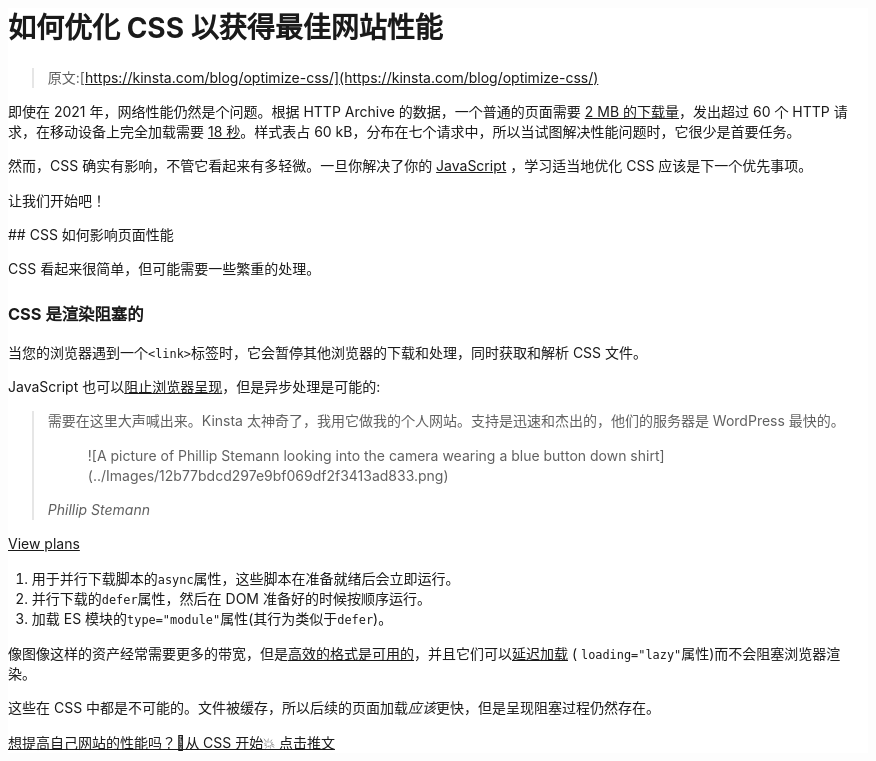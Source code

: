 # 如何优化 CSS 以获得最佳网站性能

> 原文:[https://kinsta.com/blog/optimize-css/](https://kinsta.com/blog/optimize-css/)

即使在 2021 年，网络性能仍然是个问题。根据 HTTP Archive 的数据，一个普通的页面需要 [2 MB 的下载量](https://httparchive.org/reports/page-weight?start=latest)，发出超过 60 个 HTTP 请求，在移动设备上完全加载需要 [18 秒](https://httparchive.org/reports/loading-speed?start=latest)。样式表占 60 kB，分布在七个请求中，所以当试图解决性能问题时，它很少是首要任务。

然而，CSS 确实有影响，不管它看起来有多轻微。一旦你解决了你的 [JavaScript](https://kinsta.com/knowledgebase/what-is-javascript/) ，学习适当地优化 CSS 应该是下一个优先事项。

让我们开始吧！

 <kinsta-auto-toc heading="Table of Contents" exclude="last" list-style="arrow" selector="h2" count-number="-1">## CSS 如何影响页面性能

CSS 看起来很简单，但可能需要一些繁重的处理。

### CSS 是渲染阻塞的

当您的浏览器遇到一个`<link>`标签时，它会暂停其他浏览器的下载和处理，同时获取和解析 CSS 文件。

JavaScript 也可以[阻止浏览器呈现](https://kinsta.com/blog/eliminate-render-blocking-javascript-css/)，但是异步处理是可能的:

<link rel="stylesheet" href="https://kinsta.com/wp-content/themes/kinsta/dist/components/ctas/cta-mini.css?ver=2e932b8aba3918bfb818">

<aside class="sidebar-cta">

> 需要在这里大声喊出来。Kinsta 太神奇了，我用它做我的个人网站。支持是迅速和杰出的，他们的服务器是 WordPress 最快的。
> 
> <footer class="wp-block-kinsta-client-quote__footer">
> 
> <figure class="wp-block-kinsta-client-quote__avatar">![A picture of Phillip Stemann looking into the camera wearing a blue button down shirt](../Images/12b77bdcd297e9bf069df2f3413ad833.png)</figure>
> 
> <cite class="wp-block-kinsta-client-quote__cite">Phillip Stemann</cite></footer>

[View plans](https://kinsta.com/plans/)</aside>

1.  用于并行下载脚本的`async`属性，这些脚本在准备就绪后会立即运行。
2.  并行下载的`defer`属性，然后在 DOM 准备好的时候按顺序运行。
3.  加载 ES 模块的`type="module"`属性(其行为类似于`defer`)。

像图像这样的资产经常需要更多的带宽，但是[高效的格式是可用的](https://kinsta.com/blog/webp/)，并且它们可以[延迟加载](https://kinsta.com/blog/wordpress-lazy-load/) ( `loading="lazy"`属性)而不会阻塞浏览器渲染。

这些在 CSS 中都是不可能的。文件被缓存，所以后续的页面加载*应该*更快，但是呈现阻塞过程仍然存在。

[想提高自己网站的性能吗？🚀从 CSS 开始💥 点击推文](https://twitter.com/intent/tweet?url=https%3A%2F%2Fkinsta.com%2Fblog%2Foptimize-css%2F&via=kinsta&text=Want+to+improve+your+site%27s+performance%3F+%F0%9F%9A%80Start+with+CSS+%F0%9F%92%A5&hashtags=CSS%2CJavaScript)
<kinsta-advanced-cta language="en_US" type-int-post="102244" type-int-position="0"></kinsta-advanced-cta>
